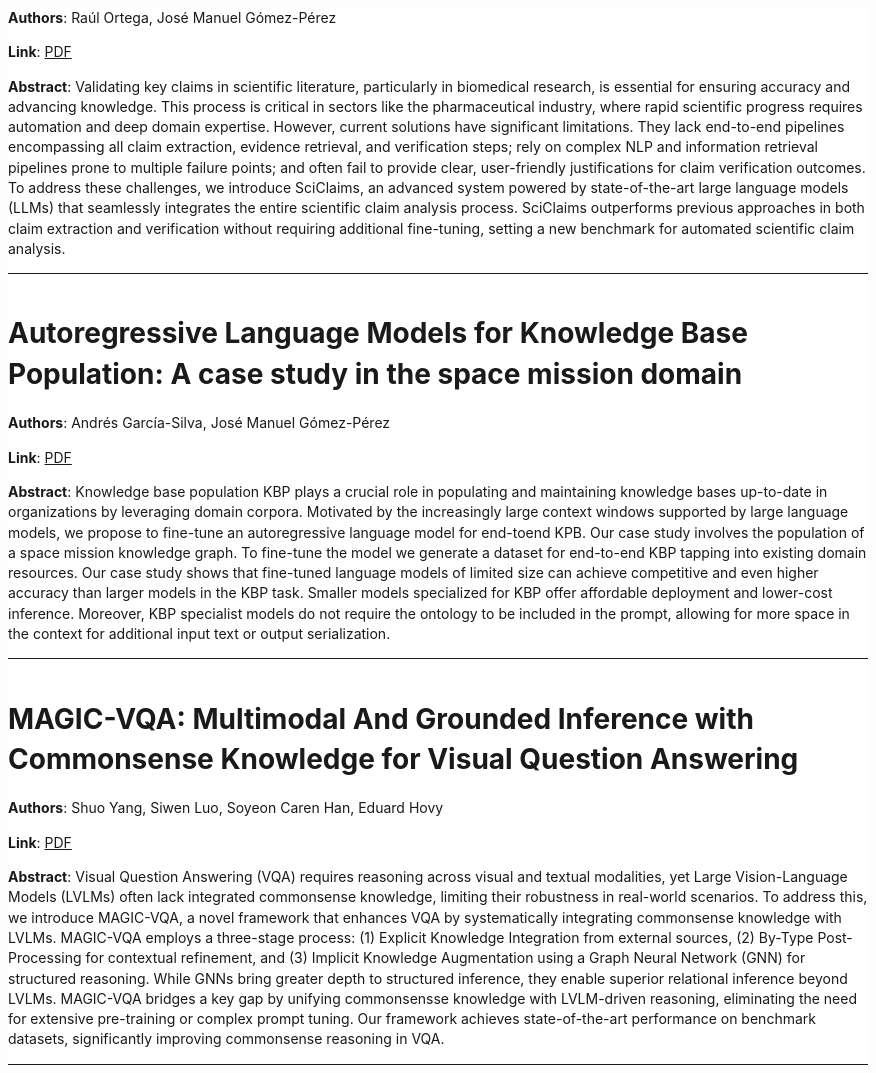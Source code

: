 **Authors**: Raúl Ortega, José Manuel Gómez-Pérez  

**Link**: [PDF](https://arxiv.org/pdf/2503.18526)  

**Abstract**: Validating key claims in scientific literature, particularly in biomedical research, is essential for ensuring accuracy and advancing knowledge. This process is critical in sectors like the pharmaceutical industry, where rapid scientific progress requires automation and deep domain expertise. However, current solutions have significant limitations. They lack end-to-end pipelines encompassing all claim extraction, evidence retrieval, and verification steps; rely on complex NLP and information retrieval pipelines prone to multiple failure points; and often fail to provide clear, user-friendly justifications for claim verification outcomes. To address these challenges, we introduce SciClaims, an advanced system powered by state-of-the-art large language models (LLMs) that seamlessly integrates the entire scientific claim analysis process. SciClaims outperforms previous approaches in both claim extraction and verification without requiring additional fine-tuning, setting a new benchmark for automated scientific claim analysis. 

---
# Autoregressive Language Models for Knowledge Base Population: A case study in the space mission domain 

**Authors**: Andrés García-Silva, José Manuel Gómez-Pérez  

**Link**: [PDF](https://arxiv.org/pdf/2503.18502)  

**Abstract**: Knowledge base population KBP plays a crucial role in populating and maintaining knowledge bases up-to-date in organizations by leveraging domain corpora. Motivated by the increasingly large context windows supported by large language models, we propose to fine-tune an autoregressive language model for end-toend KPB. Our case study involves the population of a space mission knowledge graph. To fine-tune the model we generate a dataset for end-to-end KBP tapping into existing domain resources. Our case study shows that fine-tuned language models of limited size can achieve competitive and even higher accuracy than larger models in the KBP task. Smaller models specialized for KBP offer affordable deployment and lower-cost inference. Moreover, KBP specialist models do not require the ontology to be included in the prompt, allowing for more space in the context for additional input text or output serialization. 

---
# MAGIC-VQA: Multimodal And Grounded Inference with Commonsense Knowledge for Visual Question Answering 

**Authors**: Shuo Yang, Siwen Luo, Soyeon Caren Han, Eduard Hovy  

**Link**: [PDF](https://arxiv.org/pdf/2503.18491)  

**Abstract**: Visual Question Answering (VQA) requires reasoning across visual and textual modalities, yet Large Vision-Language Models (LVLMs) often lack integrated commonsense knowledge, limiting their robustness in real-world scenarios. To address this, we introduce MAGIC-VQA, a novel framework that enhances VQA by systematically integrating commonsense knowledge with LVLMs. MAGIC-VQA employs a three-stage process: (1) Explicit Knowledge Integration from external sources, (2) By-Type Post-Processing for contextual refinement, and (3) Implicit Knowledge Augmentation using a Graph Neural Network (GNN) for structured reasoning. While GNNs bring greater depth to structured inference, they enable superior relational inference beyond LVLMs. MAGIC-VQA bridges a key gap by unifying commonsensse knowledge with LVLM-driven reasoning, eliminating the need for extensive pre-training or complex prompt tuning. Our framework achieves state-of-the-art performance on benchmark datasets, significantly improving commonsense reasoning in VQA. 

---